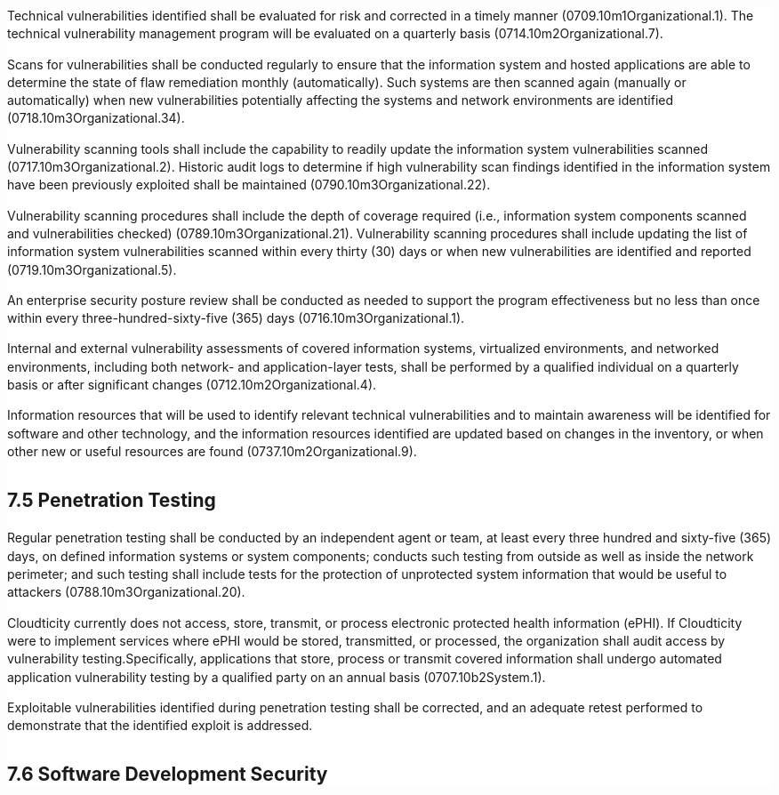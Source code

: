 Technical vulnerabilities identified shall be evaluated for risk and corrected in a timely manner (0709.10m1Organizational.1). The technical vulnerability management program will be evaluated on a quarterly basis (0714.10m2Organizational.7).

Scans for vulnerabilities shall be conducted regularly to ensure that the information system and hosted applications are able to determine the state of flaw remediation monthly (automatically). Such systems are then scanned again (manually or automatically) when new vulnerabilities potentially affecting the systems and network environments are identified (0718.10m3Organizational.34).

Vulnerability scanning tools shall include the capability to readily update the information system vulnerabilities scanned (0717.10m3Organizational.2). Historic audit logs to determine if high vulnerability scan findings identified in the information system have been previously exploited shall be maintained (0790.10m3Organizational.22).

Vulnerability scanning procedures shall include the depth of coverage required (i.e., information system components scanned and vulnerabilities checked) (0789.10m3Organizational.21). Vulnerability scanning procedures shall include updating the list of information system vulnerabilities scanned within every thirty (30) days or when new vulnerabilities are identified and reported (0719.10m3Organizational.5).

An enterprise security posture review shall be conducted as needed to support the program effectiveness but no less than once within every three-hundred-sixty-five (365) days (0716.10m3Organizational.1).

Internal and external vulnerability assessments of covered information systems, virtualized environments, and networked environments, including both network- and application-layer tests, shall be performed by a qualified individual on a quarterly basis or after significant changes (0712.10m2Organizational.4).

Information resources that will be used to identify relevant technical vulnerabilities and to maintain awareness will be identified for software and other technology, and the information resources identified are updated based on changes in the inventory, or when other new or useful resources are found (0737.10m2Organizational.9).

  
## 7.5 Penetration Testing

Regular penetration testing shall be conducted by an independent agent or team, at least every three hundred and sixty-five (365) days, on defined information systems or system components; conducts such testing from outside as well as inside the network perimeter; and such testing shall include tests for the protection of unprotected system information that would be useful to attackers (0788.10m3Organizational.20).

Cloudticity currently does not access, store, transmit, or process electronic protected health information (ePHI). If Cloudticity were to implement services where ePHI would be stored, transmitted, or processed, the organization shall audit access by vulnerability testing.Specifically, applications that store, process or transmit covered information shall undergo automated application vulnerability testing by a qualified party on an annual basis (0707.10b2System.1).

Exploitable vulnerabilities identified during penetration testing shall be corrected, and an adequate retest performed to demonstrate that the identified exploit is addressed.

  
## 7.6 Software Development Security
